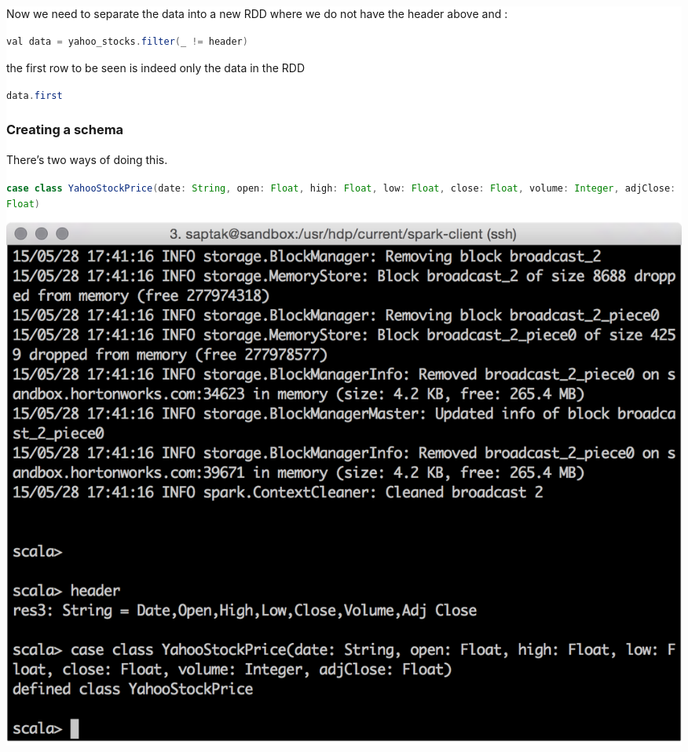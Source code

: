 Now we need to separate the data into a new RDD where we do not have the header above and :

~~~ java
val data = yahoo_stocks.filter(_ != header)
~~~

the first row to be seen is indeed only the data in the RDD

~~~ java
data.first
~~~

### Creating a schema

There’s two ways of doing this.

~~~ java
case class YahooStockPrice(date: String, open: Float, high: Float, low: Float, close: Float, volume: Integer, adjClose: Float)
~~~

![](/assets/orc-with-spark/Screenshot%202015-05-28%2011.54.06.png?dl=1)
